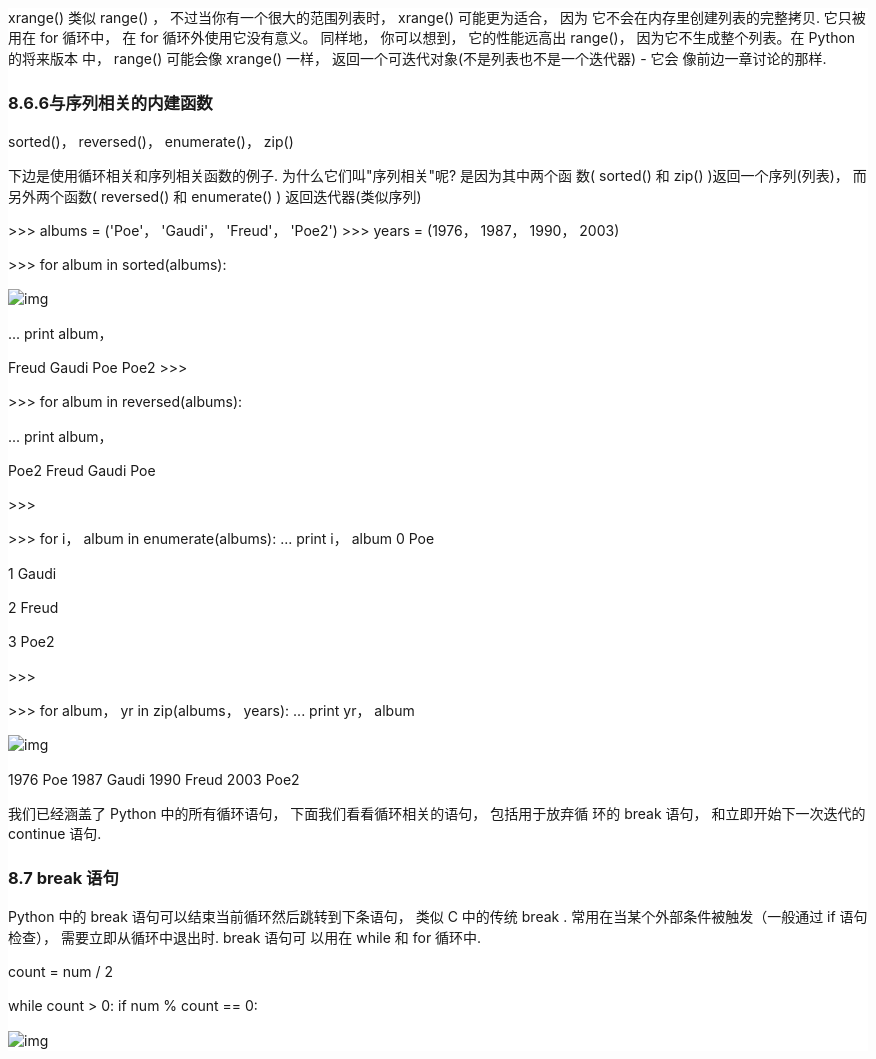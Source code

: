 xrange() 类似 range() ， 不过当你有一个很大的范围列表时， xrange() 可能更为适合， 因为 它不会在内存里创建列表的完整拷贝. 它只被用在 for 循环中， 在 for 循环外使用它没有意义。 同样地， 你可以想到， 它的性能远高出 range()， 因为它不生成整个列表。在 Python 的将来版本 中， range() 可能会像 xrange() 一样， 返回一个可迭代对象(不是列表也不是一个迭代器) - 它会 像前边一章讨论的那样.

### 8.6.6与序列相关的内建函数

sorted()， reversed()， enumerate()， zip()

下边是使用循环相关和序列相关函数的例子. 为什么它们叫"序列相关"呢? 是因为其中两个函 数( sorted() 和 zip() )返回一个序列(列表)， 而另外两个函数( reversed() 和 enumerate() ) 返回迭代器(类似序列)

\>>> albums = ('Poe'， 'Gaudi'， 'Freud'， 'Poe2') >>> years = (1976， 1987， 1990， 2003)

\>>> for album in sorted(albums):

![img](07Python38c3160b-881.jpg)



... print album，

Freud Gaudi Poe Poe2 >>>

\>>> for album in reversed(albums):

... print album，

Poe2 Freud Gaudi Poe

\>>>

\>>> for i， album in enumerate(albums): ... print i， album 0 Poe

1    Gaudi

2    Freud

3    Poe2

\>>>

\>>> for album， yr in zip(albums， years): ... print yr， album

![img](07Python38c3160b-882.jpg)



1976 Poe 1987 Gaudi 1990 Freud 2003 Poe2



我们已经涵盖了 Python 中的所有循环语句， 下面我们看看循环相关的语句， 包括用于放弃循 环的 break 语句， 和立即开始下一次迭代的 continue 语句.

### 8.7 break 语句

Python 中的 break 语句可以结束当前循环然后跳转到下条语句， 类似 C 中的传统 break . 常用在当某个外部条件被触发（一般通过 if 语句检查）， 需要立即从循环中退出时. break 语句可 以用在 while 和 for 循环中.

count = num / 2

while count > 0: if num % count == 0:

![img](07Python38c3160b-884.jpg)
